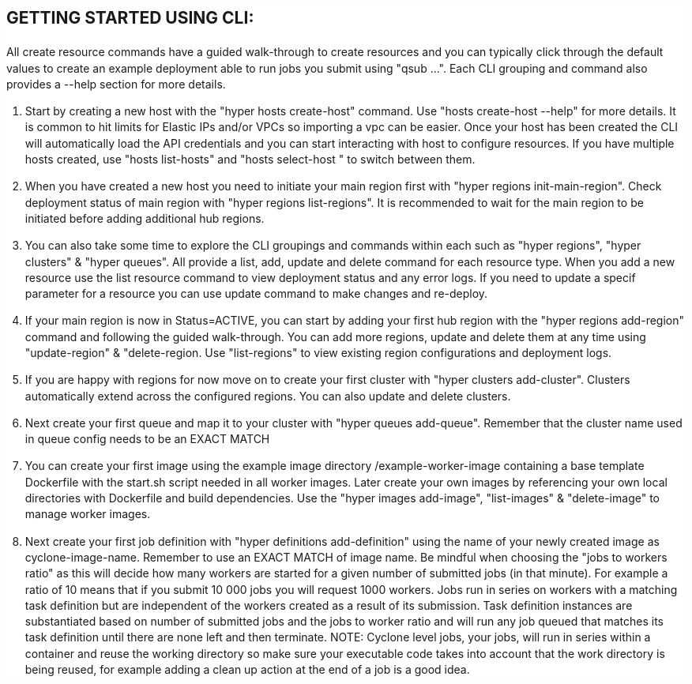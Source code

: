 ## GETTING STARTED USING CLI:

All create resource commands have a guided walk-through to create resources and you can typically click through the default values to create an example deployment able to run jobs you submit using "qsub ...". Each CLI grouping and command also provides a --help section for more details.

  1. Start by creating a new host with the "hyper hosts create-host" command.
  Use "hosts create-host --help" for more details. It is common to hit limits
  for Elastic IPs and/or VPCs so importing a vpc can be easier. Once your host has been created the CLI will automatically load the API credentials and you can start interacting with host to configure resources. If you have multiple hosts created, use "hosts list-hosts" and "hosts
  select-host <host-name>" to switch between them.

  2. When you have created a new host you need to initiate your main region
  first with "hyper regions init-main-region". Check deployment status of main region with "hyper regions list-regions". It is recommended to wait for the main region to be initiated before adding additional hub regions.
  
  3. You can also take some time to explore the CLI groupings and commands within each such as "hyper regions", "hyper clusters" & "hyper queues". All provide a list, add, update and delete command for each resource type. When you add a new resource use the list resource command to view deployment status and any error logs. If you need to update a specif parameter for a resource you can use update command to make changes and re-deploy. 

  4. If your main region is now in Status=ACTIVE, you can start by adding your first hub region with the "hyper regions add-region" command and following the guided walk-through. You can add more regions, update and delete them at any time using "update-region" & "delete-region. Use "list-regions" to view
  existing region configurations and deployment logs.

  5. If you are happy with regions for now move on to create your first
  cluster with "hyper clusters add-cluster". Clusters automatically extend across
  the configured regions. You can also update and delete clusters.

  6. Next create your first queue and map it to your cluster with "hyper queues
  add-queue". Remember that the cluster name used in queue config needs to
  be an EXACT MATCH

  7. You can create your first image using the example image directory
  /example-worker-image containing a base template Dockerfile with the start.sh
  script needed in all worker images. Later create your own images by
  referencing your own local directories with Dockerfile and build
  dependencies. Use the "hyper images add-image", "list-images" & "delete-image"
  to manage worker images.

  8. Next create your first job definition with "hyper definitions add-definition" using the
  name of your newly created image as cyclone-image-name. Remember to use an EXACT MATCH of image
  name. Be mindful when choosing the "jobs to workers ratio" as this will decide how many workers are started for a given number of submitted jobs (in that minute). For example a ratio of 10 means that if you submit 10 000 jobs you will request 1000 workers. Jobs run in series on workers with a matching task definition but are independent of the workers created as a result of its submission. Task definition instances are substantiated based on number of submitted jobs and the jobs to worker ratio and will run any job queued that matches its task definition until there are none left and then terminate. NOTE: Cyclone level jobs, your jobs, will run in series within a container and reuse the working directory so make sure your executable code takes into account that the work directory is being reused, for example adding a clean up action at the end of a job is a good idea.
